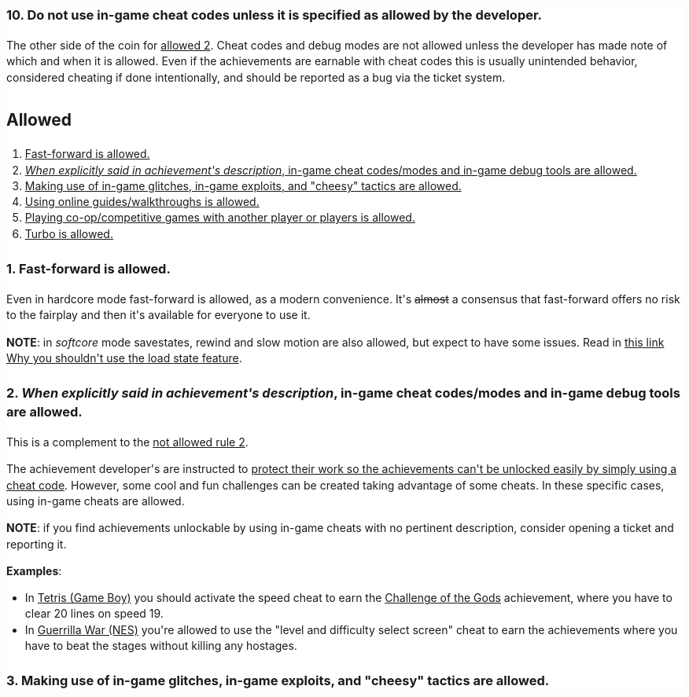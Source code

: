 ### <a name="not-allowed-10"></a>10. Do not use in-game cheat codes unless it is specified as allowed by the developer.

The other side of the coin for [allowed 2](#allowed-2). Cheat codes and debug modes are not allowed unless the developer has made note of which and when it is allowed. Even if the achievements are earnable with cheat codes this is usually unintended behavior, considered cheating if done intentionally, and should be reported as a bug via the ticket system.

## Allowed

1. [Fast-forward is allowed.](#allowed-1)
2. [*When explicitly said in achievement's description*, in-game cheat codes/modes and in-game debug tools are allowed.](#allowed-2)
3. [Making use of in-game glitches, in-game exploits, and "cheesy" tactics are allowed.](#allowed-3)
4. [Using online guides/walkthroughs is allowed.](#allowed-4)
5. [Playing co-op/competitive games with another player or players is allowed.](#allowed-5)
6. [Turbo is allowed.](#allowed-6)


### <a name="allowed-1"></a>1. Fast-forward is allowed.

Even in hardcore mode fast-forward is allowed, as a modern convenience. It's ~~almost~~ a consensus that fast-forward offers no risk to the fairplay and then it's available for everyone to use it.

**NOTE**: in *softcore* mode savestates, rewind and slow motion are also allowed, but expect to have some issues. Read in [this link Why you shouldn't use the load state feature](Why-you-shouldn't-use-the-load-state-feature).


### <a name="allowed-2"></a>2. *When explicitly said in achievement's description*, in-game cheat codes/modes and in-game debug tools are allowed.

This is a complement to the [not allowed rule 2](#not-allowed-2).

The achievement developer's are instructed to [protect their work so the achievements can't be unlocked easily by simply using a cheat code](Developers-Code-of-Conduct#every-achievement-set-must-have). However, some cool and fun challenges can be created taking advantage of some cheats. In these specific cases, using in-game cheats are allowed.

**NOTE**: if you find achievements unlockable by using in-game cheats with no pertinent description, consider opening a ticket and reporting it.

**Examples**:

- In [Tetris (Game Boy)](http://retroachievements.org/game/508) you should activate the speed cheat to earn the [Challenge of the Gods](http://retroachievements.org/achievement/46820) achievement, where you have to clear 20 lines on speed 19.
- In [Guerrilla War (NES)](http://retroachievements.org/game/1727) you're allowed to use the "level and difficulty select screen" cheat to earn the achievements where you have to beat the stages without killing any hostages.


### <a name="allowed-3"></a>3. Making use of in-game glitches, in-game exploits, and "cheesy" tactics are allowed.
